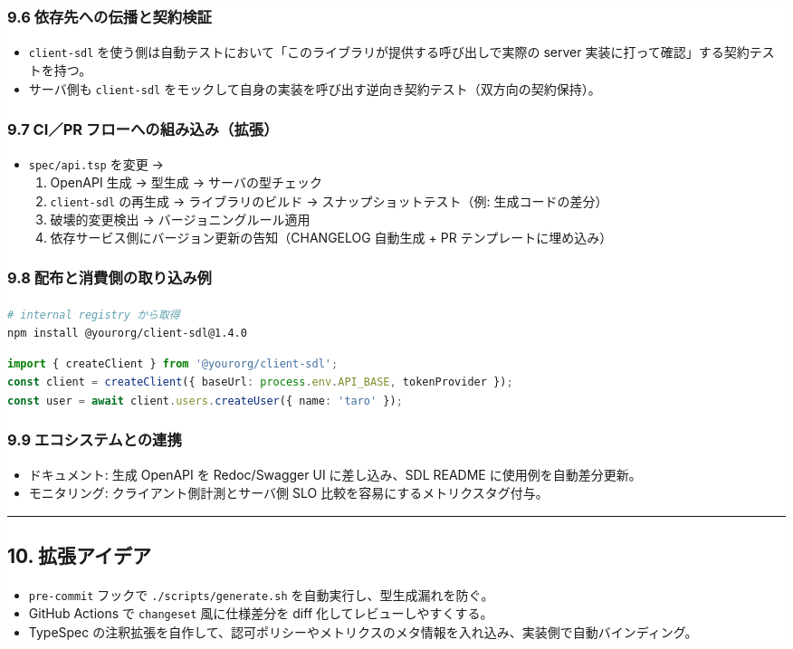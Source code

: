 ### 9.6 依存先への伝播と契約検証
- `client-sdl` を使う側は自動テストにおいて「このライブラリが提供する呼び出しで実際の server 実装に打って確認」する契約テストを持つ。
- サーバ側も `client-sdl` をモックして自身の実装を呼び出す逆向き契約テスト（双方向の契約保持）。

### 9.7 CI／PR フローへの組み込み（拡張）
- `spec/api.tsp` を変更 →
  1. OpenAPI 生成 → 型生成 → サーバの型チェック
  2. `client-sdl` の再生成 → ライブラリのビルド → スナップショットテスト（例: 生成コードの差分）
  3. 破壊的変更検出 → バージョニングルール適用
  4. 依存サービス側にバージョン更新の告知（CHANGELOG 自動生成 + PR テンプレートに埋め込み）

### 9.8 配布と消費側の取り込み例
```bash
# internal registry から取得
npm install @yourorg/client-sdl@1.4.0
```
```ts
import { createClient } from '@yourorg/client-sdl';
const client = createClient({ baseUrl: process.env.API_BASE, tokenProvider });
const user = await client.users.createUser({ name: 'taro' });
```

### 9.9 エコシステムとの連携
- ドキュメント: 生成 OpenAPI を Redoc/Swagger UI に差し込み、SDL README に使用例を自動差分更新。
- モニタリング: クライアント側計測とサーバ側 SLO 比較を容易にするメトリクスタグ付与。

---

## 10. 拡張アイデア

- `pre-commit` フックで `./scripts/generate.sh` を自動実行し、型生成漏れを防ぐ。
- GitHub Actions で `changeset` 風に仕様差分を diff 化してレビューしやすくする。
- TypeSpec の注釈拡張を自作して、認可ポリシーやメトリクスのメタ情報を入れ込み、実装側で自動バインディング。

